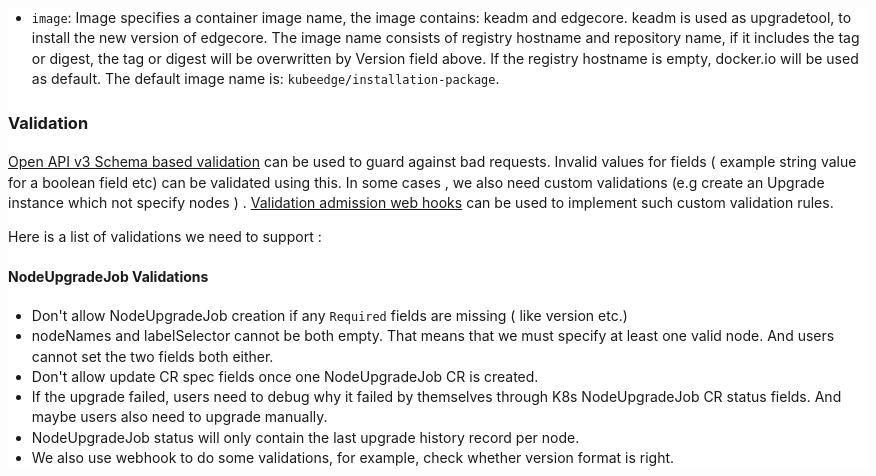 - `image`: Image specifies a container image name, the image contains: keadm and edgecore. keadm is used as upgradetool,
  to install the new version of edgecore. The image name consists of registry hostname and repository name,
  if it includes the tag or digest, the tag or digest will be overwritten by Version field above. 
  If the registry hostname is empty, docker.io will be used as default. The default image name is: `kubeedge/installation-package`.


  
### Validation
[Open API v3 Schema based validation](https://kubernetes.io/docs/tasks/access-kubernetes-api/custom-resources/custom-resource-definitions/#validation) can be used to guard against bad requests.
Invalid values for fields ( example string value for a boolean field etc) can be validated using this.
In some cases , we also need custom validations (e.g create an Upgrade instance which not specify nodes ) .
[Validation admission web hooks](https://kubernetes.io/docs/reference/access-authn-authz/admission-controllers/#validatingadmissionwebhook) can be used to implement such custom validation rules.

Here is a list of validations we need to support :

#### NodeUpgradeJob Validations
- Don't allow NodeUpgradeJob creation if any `Required` fields are missing ( like version etc.)
- nodeNames and labelSelector cannot be both empty. That means that we must specify at least one valid node. And users cannot set the two fields both either.
- Don't allow update CR spec fields once one NodeUpgradeJob CR is created.
- If the upgrade failed, users need to debug why it failed by themselves through K8s NodeUpgradeJob CR status fields. And maybe users
  also need to upgrade manually.
- NodeUpgradeJob status will only contain the last upgrade history record per node.
- We also use webhook to do some validations, for example, check whether version format is right.

